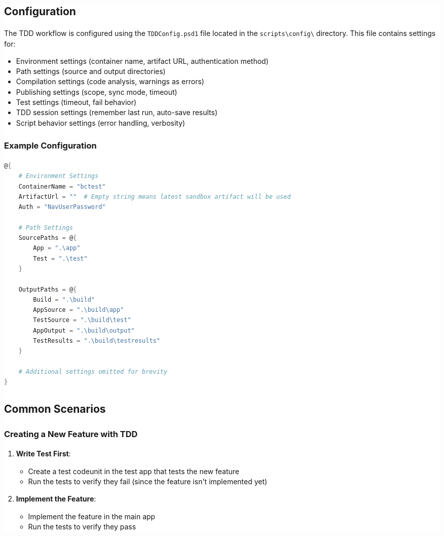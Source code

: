 ## Configuration

The TDD workflow is configured using the `TDDConfig.psd1` file located in the `scripts\config\` directory. This file contains settings for:

- Environment settings (container name, artifact URL, authentication method)
- Path settings (source and output directories)
- Compilation settings (code analysis, warnings as errors)
- Publishing settings (scope, sync mode, timeout)
- Test settings (timeout, fail behavior)
- TDD session settings (remember last run, auto-save results)
- Script behavior settings (error handling, verbosity)

### Example Configuration

```powershell
@{
    # Environment Settings
    ContainerName = "bctest"
    ArtifactUrl = ""  # Empty string means latest sandbox artifact will be used
    Auth = "NavUserPassword"

    # Path Settings
    SourcePaths = @{
        App = ".\app"
        Test = ".\test"
    }

    OutputPaths = @{
        Build = ".\build"
        AppSource = ".\build\app"
        TestSource = ".\build\test"
        AppOutput = ".\build\output"
        TestResults = ".\build\testresults"
    }

    # Additional settings omitted for brevity
}
```

## Common Scenarios

### Creating a New Feature with TDD

1. **Write Test First**:
   - Create a test codeunit in the test app that tests the new feature
   - Run the tests to verify they fail (since the feature isn't implemented yet)

2. **Implement the Feature**:
   - Implement the feature in the main app
   - Run the tests to verify they pass
